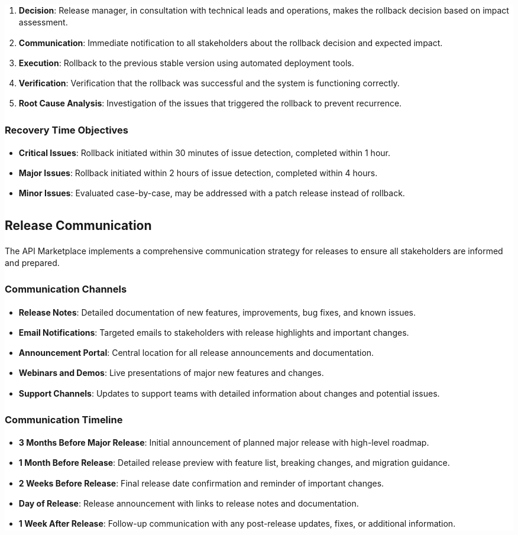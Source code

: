 1. **Decision**: Release manager, in consultation with technical leads and operations, makes the rollback decision based on impact assessment.

2. **Communication**: Immediate notification to all stakeholders about the rollback decision and expected impact.

3. **Execution**: Rollback to the previous stable version using automated deployment tools.

4. **Verification**: Verification that the rollback was successful and the system is functioning correctly.

5. **Root Cause Analysis**: Investigation of the issues that triggered the rollback to prevent recurrence.

### Recovery Time Objectives

- **Critical Issues**: Rollback initiated within 30 minutes of issue detection, completed within 1 hour.

- **Major Issues**: Rollback initiated within 2 hours of issue detection, completed within 4 hours.

- **Minor Issues**: Evaluated case-by-case, may be addressed with a patch release instead of rollback.

## Release Communication

The API Marketplace implements a comprehensive communication strategy for releases to ensure all stakeholders are informed and prepared.

### Communication Channels

- **Release Notes**: Detailed documentation of new features, improvements, bug fixes, and known issues.

- **Email Notifications**: Targeted emails to stakeholders with release highlights and important changes.

- **Announcement Portal**: Central location for all release announcements and documentation.

- **Webinars and Demos**: Live presentations of major new features and changes.

- **Support Channels**: Updates to support teams with detailed information about changes and potential issues.

### Communication Timeline

- **3 Months Before Major Release**: Initial announcement of planned major release with high-level roadmap.

- **1 Month Before Release**: Detailed release preview with feature list, breaking changes, and migration guidance.

- **2 Weeks Before Release**: Final release date confirmation and reminder of important changes.

- **Day of Release**: Release announcement with links to release notes and documentation.

- **1 Week After Release**: Follow-up communication with any post-release updates, fixes, or additional information.
